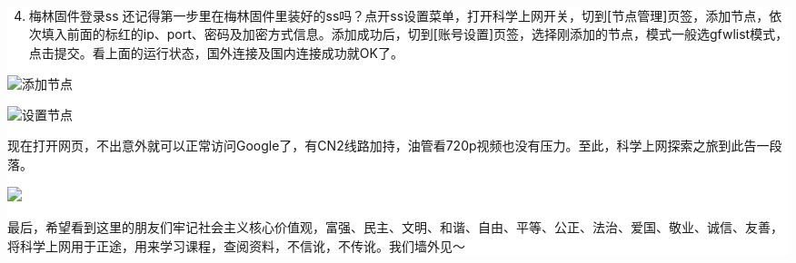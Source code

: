 4. 梅林固件登录ss 
还记得第一步里在梅林固件里装好的ss吗？点开ss设置菜单，打开科学上网开关，切到[节点管理]页签，添加节点，依次填入前面的标红的ip、port、密码及加密方式信息。添加成功后，切到[账号设置]页签，选择刚添加的节点，模式一般选gfwlist模式，点击提交。看上面的运行状态，国外连接及国内连接成功就OK了。

![添加节点](https://upload-images.jianshu.io/upload_images/1797904-1d46d6845f8dd316.png?imageMogr2/auto-orient/strip%7CimageView2/2/w/1240)

![设置节点](https://upload-images.jianshu.io/upload_images/1797904-ee0ed6eecfbcdabb.png?imageMogr2/auto-orient/strip%7CimageView2/2/w/1240)


现在打开网页，不出意外就可以正常访问Google了，有CN2线路加持，油管看720p视频也没有压力。至此，科学上网探索之旅到此告一段落。

![](https://upload-images.jianshu.io/upload_images/1797904-75f71dd044825be2.png?imageMogr2/auto-orient/strip%7CimageView2/2/w/1240)

最后，希望看到这里的朋友们牢记社会主义核心价值观，富强、民主、文明、和谐、自由、平等、公正、法治、爱国、敬业、诚信、友善，将科学上网用于正途，用来学习课程，查阅资料，不信讹，不传讹。我们墙外见～
